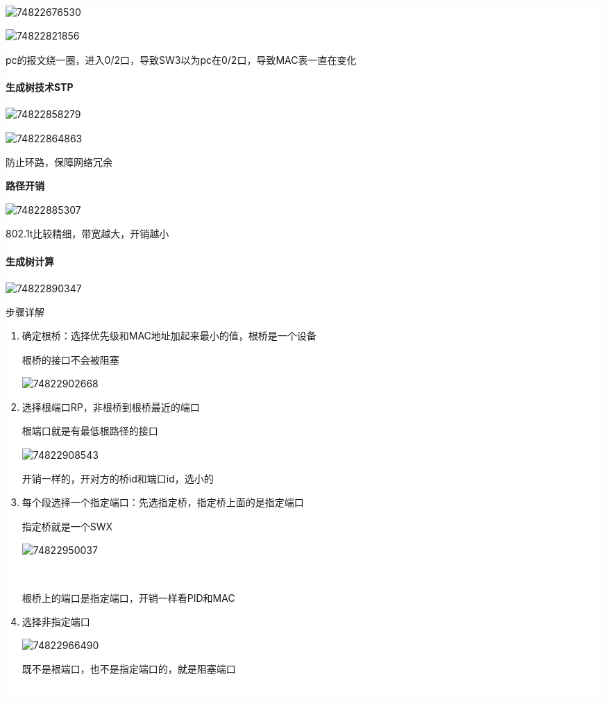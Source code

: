 ![74822676530](C:\Users\zxh\Desktop\前端\软考\第三章.assets\1748226765309.png)

![74822821856](C:\Users\zxh\Desktop\前端\软考\第三章.assets\1748228218561.png)

pc的报文绕一圈，进入0/2口，导致SW3以为pc在0/2口，导致MAC表一直在变化

####  生成树技术STP

![74822858279](C:\Users\zxh\Desktop\前端\软考\第三章.assets\1748228582795.png)

![74822864863](C:\Users\zxh\Desktop\前端\软考\第三章.assets\1748228648635.png)

防止环路，保障网络冗余

 **路径开销**

![74822885307](C:\Users\zxh\Desktop\前端\软考\第三章.assets\1748228853078.png)

802.1t比较精细，带宽越大，开销越小

####  生成树计算

![74822890347](C:\Users\zxh\Desktop\前端\软考\第三章.assets\1748228903474.png)

步骤详解

1. 确定根桥：选择优先级和MAC地址加起来最小的值，根桥是一个设备

   根桥的接口不会被阻塞

   ![74822902668](C:\Users\zxh\Desktop\前端\软考\第三章.assets\1748229026687.png)

2. 选择根端口RP，非根桥到根桥最近的端口

   根端口就是有最低根路径的接口

   ![74822908543](C:\Users\zxh\Desktop\前端\软考\第三章.assets\1748229085438.png)

    开销一样的，开对方的桥id和端口id，选小的

3. 每个段选择一个指定端口：先选指定桥，指定桥上面的是指定端口

   指定桥就是一个SWX

   ![74822950037](C:\Users\zxh\Desktop\前端\软考\第三章.assets\1748229500373.png)

   ​

   根桥上的端口是指定端口，开销一样看PID和MAC

4. 选择非指定端口

   ![74822966490](C:\Users\zxh\Desktop\前端\软考\第三章.assets\1748229664905.png)

   既不是根端口，也不是指定端口的，就是阻塞端口

   ​
